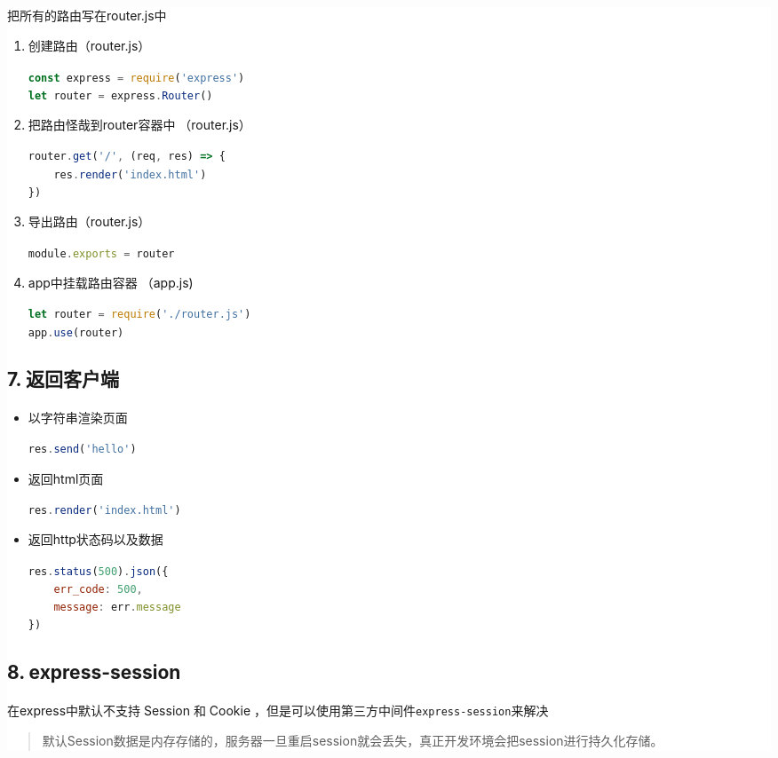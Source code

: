 把所有的路由写在router.js中

1. 创建路由（router.js）

   ```js
   const express = require('express')
   let router = express.Router()
   ```

2. 把路由怪哉到router容器中 （router.js）

   ```js
   router.get('/', (req, res) => {
       res.render('index.html')
   })
   ```

3. 导出路由（router.js）

   ```js
   module.exports = router
   ```

4. app中挂载路由容器 （app.js)

   ```js
   let router = require('./router.js')
   app.use(router)
   ```

   

## 7. 返回客户端

- 以字符串渲染页面

  ```js
  res.send('hello')
  ```

- 返回html页面

  ```js
  res.render('index.html')
  ```

- 返回http状态码以及数据

  ```js
  res.status(500).json({
      err_code: 500,
      message: err.message
  })
  ```

## 8. express-session

在express中默认不支持 Session 和 Cookie ，但是可以使用第三方中间件`express-session`来解决

> 默认Session数据是内存存储的，服务器一旦重启session就会丢失，真正开发环境会把session进行持久化存储。
